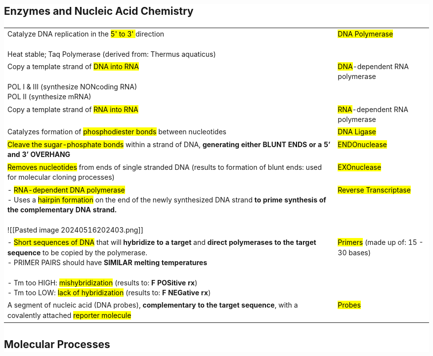 ## Enzymes and Nucleic Acid Chemistry

|                                                                                                                                                                                                                                                                                                                                                                                                                                             |                                                              |
| ------------------------------------------------------------------------------------------------------------------------------------------------------------------------------------------------------------------------------------------------------------------------------------------------------------------------------------------------------------------------------------------------------------------------------------------- | ------------------------------------------------------------ |
| Catalyze DNA replication in the <mark class="red">5' to 3' </mark>direction<br><br>Heat stable; Taq Polymerase (derived from: Thermus aquaticus)                                                                                                                                                                                                                                                                                            | <mark class="red">DNA Polymerase</mark>                      |
| Copy a template strand of <mark class="red">DNA into RNA</mark><br><br>POL I & III (synthesize NONcoding RNA)<br>POL II (synthesize mRNA)                                                                                                                                                                                                                                                                                                   | <mark class="red">DNA</mark>-dependent RNA polymerase        |
| Copy a template strand of <mark class="red">RNA into RNA</mark>                                                                                                                                                                                                                                                                                                                                                                             | <mark class="red">RNA</mark>-dependent RNA polymerase        |
| Catalyzes formation of <mark class="red">phosphodiester bonds</mark> between nucleotides                                                                                                                                                                                                                                                                                                                                                    | <mark class="red">DNA Ligase</mark>                          |
| <mark class="red">Cleave the sugar-phosphate bonds</mark> within a strand of DNA, **generating either BLUNT ENDS or a 5’ and 3’ OVERHANG**                                                                                                                                                                                                                                                                                                  | <mark class="red">ENDOnuclease</mark>                        |
| <mark class="red">Removes nucleotides</mark> from ends of single stranded DNA (results to formation of blunt ends: used for molecular cloning processes)                                                                                                                                                                                                                                                                                    | <mark class="red">EXOnuclease</mark>                         |
| - <mark class="red">RNA-dependent DNA polymerase</mark><br>- Uses a <mark class="red">hairpin formation</mark> on the end of the newly synthesized DNA strand **to prime synthesis of the complementary DNA strand.**<br><br>![[Pasted image 20240516202403.png]]                                                                                                                                                                           | <mark class="red">Reverse Transcriptase</mark>               |
| - <mark class="red">Short sequences of DNA</mark> that will **hybridize to a target** and **direct polymerases to the target sequence** to be copied by the polymerase. <br>- PRIMER PAIRS should have **SIMILAR melting temperatures**  <br><br>- Tm too HIGH: <mark class="red">mishybridization</mark> (results to: **F POSitive rx**)  <br>- Tm too LOW: <mark class="red">lack of hybridization</mark> (results to: **F NEGative rx**) | <mark class="red">Primers</mark> (made up of: 15 - 30 bases) |
| A segment of nucleic acid (DNA probes), **complementary to the target sequence**, with a covalently attached <mark class="red">reporter molecule</mark>                                                                                                                                                                                                                                                                                     | <mark class="red">Probes</mark>                              |


## Molecular Processes
